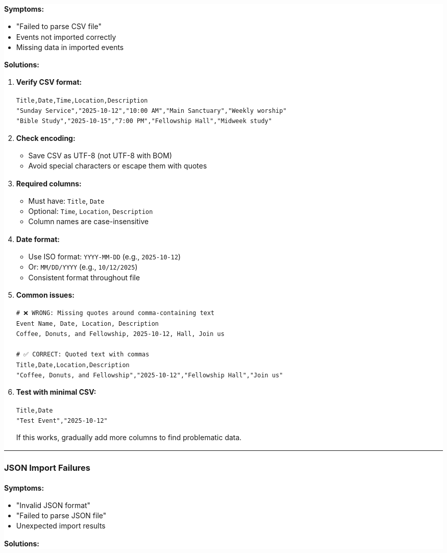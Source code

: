 **Symptoms:**
- "Failed to parse CSV file"
- Events not imported correctly
- Missing data in imported events

**Solutions:**

1. **Verify CSV format:**
   ```csv
   Title,Date,Time,Location,Description
   "Sunday Service","2025-10-12","10:00 AM","Main Sanctuary","Weekly worship"
   "Bible Study","2025-10-15","7:00 PM","Fellowship Hall","Midweek study"
   ```

2. **Check encoding:**
   - Save CSV as UTF-8 (not UTF-8 with BOM)
   - Avoid special characters or escape them with quotes

3. **Required columns:**
   - Must have: `Title`, `Date`
   - Optional: `Time`, `Location`, `Description`
   - Column names are case-insensitive

4. **Date format:**
   - Use ISO format: `YYYY-MM-DD` (e.g., `2025-10-12`)
   - Or: `MM/DD/YYYY` (e.g., `10/12/2025`)
   - Consistent format throughout file

5. **Common issues:**
   ```csv
   # ❌ WRONG: Missing quotes around comma-containing text
   Event Name, Date, Location, Description
   Coffee, Donuts, and Fellowship, 2025-10-12, Hall, Join us
   
   # ✅ CORRECT: Quoted text with commas
   Title,Date,Location,Description
   "Coffee, Donuts, and Fellowship","2025-10-12","Fellowship Hall","Join us"
   ```

6. **Test with minimal CSV:**
   ```csv
   Title,Date
   "Test Event","2025-10-12"
   ```
   If this works, gradually add more columns to find problematic data.

---

### JSON Import Failures

**Symptoms:**
- "Invalid JSON format"
- "Failed to parse JSON file"
- Unexpected import results

**Solutions:**

